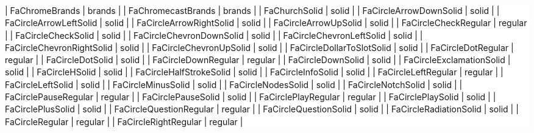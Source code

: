 | FaChromeBrands                           | brands     |
| FaChromecastBrands                       | brands     |
| FaChurchSolid                            | solid      |
| FaCircleArrowDownSolid                   | solid      |
| FaCircleArrowLeftSolid                   | solid      |
| FaCircleArrowRightSolid                  | solid      |
| FaCircleArrowUpSolid                     | solid      |
| FaCircleCheckRegular                     | regular    |
| FaCircleCheckSolid                       | solid      |
| FaCircleChevronDownSolid                 | solid      |
| FaCircleChevronLeftSolid                 | solid      |
| FaCircleChevronRightSolid                | solid      |
| FaCircleChevronUpSolid                   | solid      |
| FaCircleDollarToSlotSolid                | solid      |
| FaCircleDotRegular                       | regular    |
| FaCircleDotSolid                         | solid      |
| FaCircleDownRegular                      | regular    |
| FaCircleDownSolid                        | solid      |
| FaCircleExclamationSolid                 | solid      |
| FaCircleHSolid                           | solid      |
| FaCircleHalfStrokeSolid                  | solid      |
| FaCircleInfoSolid                        | solid      |
| FaCircleLeftRegular                      | regular    |
| FaCircleLeftSolid                        | solid      |
| FaCircleMinusSolid                       | solid      |
| FaCircleNodesSolid                       | solid      |
| FaCircleNotchSolid                       | solid      |
| FaCirclePauseRegular                     | regular    |
| FaCirclePauseSolid                       | solid      |
| FaCirclePlayRegular                      | regular    |
| FaCirclePlaySolid                        | solid      |
| FaCirclePlusSolid                        | solid      |
| FaCircleQuestionRegular                  | regular    |
| FaCircleQuestionSolid                    | solid      |
| FaCircleRadiationSolid                   | solid      |
| FaCircleRegular                          | regular    |
| FaCircleRightRegular                     | regular    |